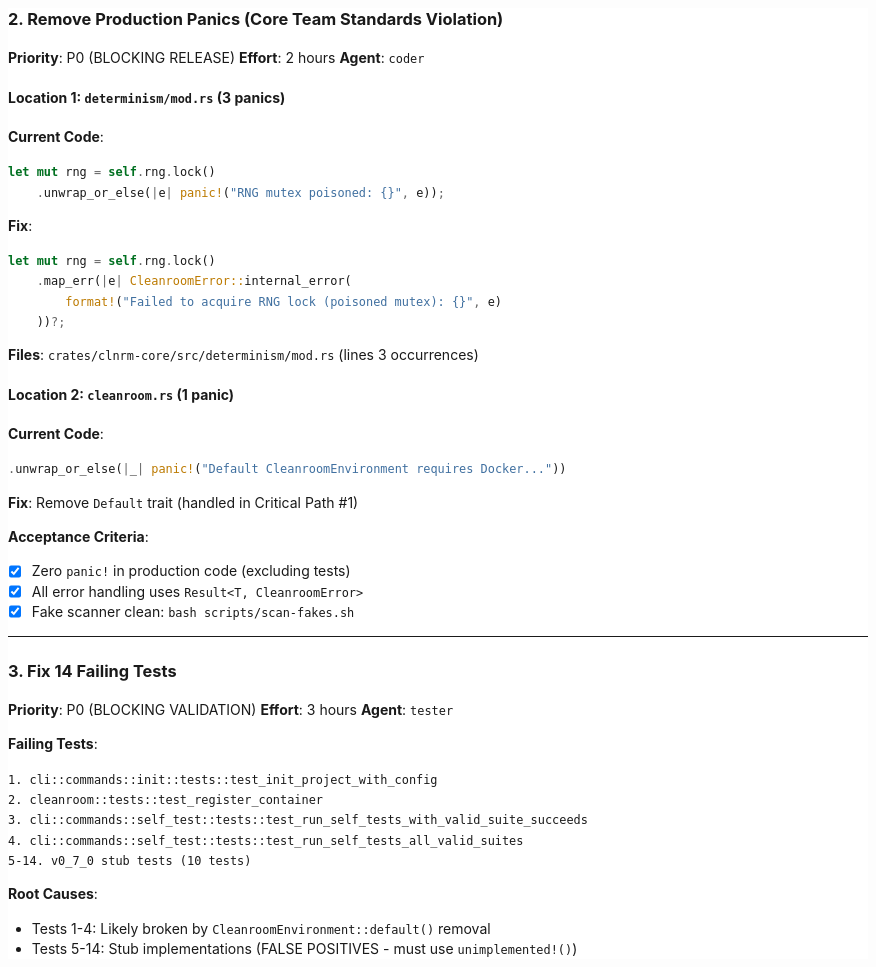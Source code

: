 
### 2. Remove Production Panics (Core Team Standards Violation)
**Priority**: P0 (BLOCKING RELEASE)
**Effort**: 2 hours
**Agent**: `coder`

#### Location 1: `determinism/mod.rs` (3 panics)

**Current Code**:
```rust
let mut rng = self.rng.lock()
    .unwrap_or_else(|e| panic!("RNG mutex poisoned: {}", e));
```

**Fix**:
```rust
let mut rng = self.rng.lock()
    .map_err(|e| CleanroomError::internal_error(
        format!("Failed to acquire RNG lock (poisoned mutex): {}", e)
    ))?;
```

**Files**: `crates/clnrm-core/src/determinism/mod.rs` (lines 3 occurrences)

#### Location 2: `cleanroom.rs` (1 panic)

**Current Code**:
```rust
.unwrap_or_else(|_| panic!("Default CleanroomEnvironment requires Docker..."))
```

**Fix**: Remove `Default` trait (handled in Critical Path #1)

**Acceptance Criteria**:
- [x] Zero `panic!` in production code (excluding tests)
- [x] All error handling uses `Result<T, CleanroomError>`
- [x] Fake scanner clean: `bash scripts/scan-fakes.sh`

---

### 3. Fix 14 Failing Tests
**Priority**: P0 (BLOCKING VALIDATION)
**Effort**: 3 hours
**Agent**: `tester`

**Failing Tests**:
```
1. cli::commands::init::tests::test_init_project_with_config
2. cleanroom::tests::test_register_container
3. cli::commands::self_test::tests::test_run_self_tests_with_valid_suite_succeeds
4. cli::commands::self_test::tests::test_run_self_tests_all_valid_suites
5-14. v0_7_0 stub tests (10 tests)
```

**Root Causes**:
- Tests 1-4: Likely broken by `CleanroomEnvironment::default()` removal
- Tests 5-14: Stub implementations (FALSE POSITIVES - must use `unimplemented!()`)
